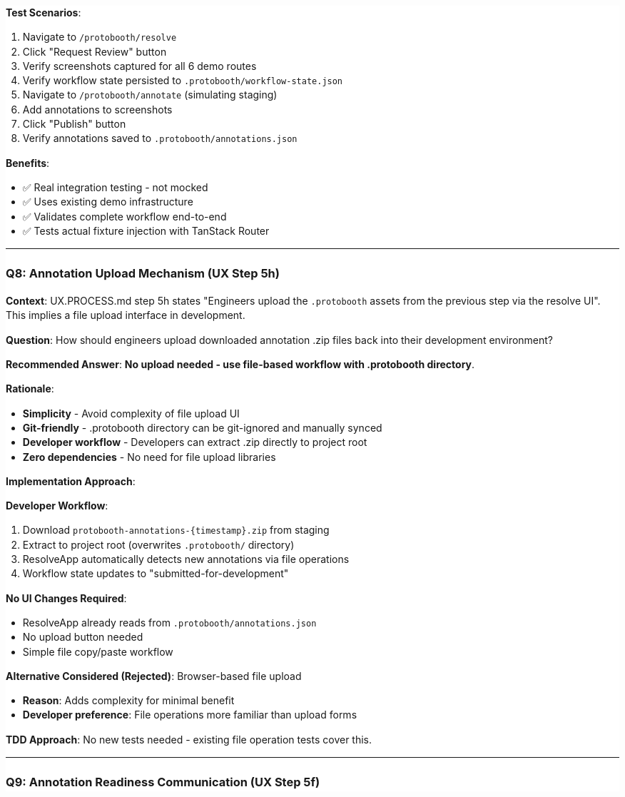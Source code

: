 **Test Scenarios**:
1. Navigate to `/protobooth/resolve`
2. Click "Request Review" button
3. Verify screenshots captured for all 6 demo routes
4. Verify workflow state persisted to `.protobooth/workflow-state.json`
5. Navigate to `/protobooth/annotate` (simulating staging)
6. Add annotations to screenshots
7. Click "Publish" button
8. Verify annotations saved to `.protobooth/annotations.json`

**Benefits**:
- ✅ Real integration testing - not mocked
- ✅ Uses existing demo infrastructure
- ✅ Validates complete workflow end-to-end
- ✅ Tests actual fixture injection with TanStack Router

---

### Q8: Annotation Upload Mechanism (UX Step 5h)

**Context**: UX.PROCESS.md step 5h states "Engineers upload the `.protobooth` assets from the previous step via the resolve UI". This implies a file upload interface in development.

**Question**: How should engineers upload downloaded annotation .zip files back into their development environment?

**Recommended Answer**: **No upload needed - use file-based workflow with .protobooth directory**.

**Rationale**:
- **Simplicity** - Avoid complexity of file upload UI
- **Git-friendly** - .protobooth directory can be git-ignored and manually synced
- **Developer workflow** - Developers can extract .zip directly to project root
- **Zero dependencies** - No need for file upload libraries

**Implementation Approach**:

**Developer Workflow**:
1. Download `protobooth-annotations-{timestamp}.zip` from staging
2. Extract to project root (overwrites `.protobooth/` directory)
3. ResolveApp automatically detects new annotations via file operations
4. Workflow state updates to "submitted-for-development"

**No UI Changes Required**:
- ResolveApp already reads from `.protobooth/annotations.json`
- No upload button needed
- Simple file copy/paste workflow

**Alternative Considered (Rejected)**: Browser-based file upload
- **Reason**: Adds complexity for minimal benefit
- **Developer preference**: File operations more familiar than upload forms

**TDD Approach**: No new tests needed - existing file operation tests cover this.

---

### Q9: Annotation Readiness Communication (UX Step 5f)
